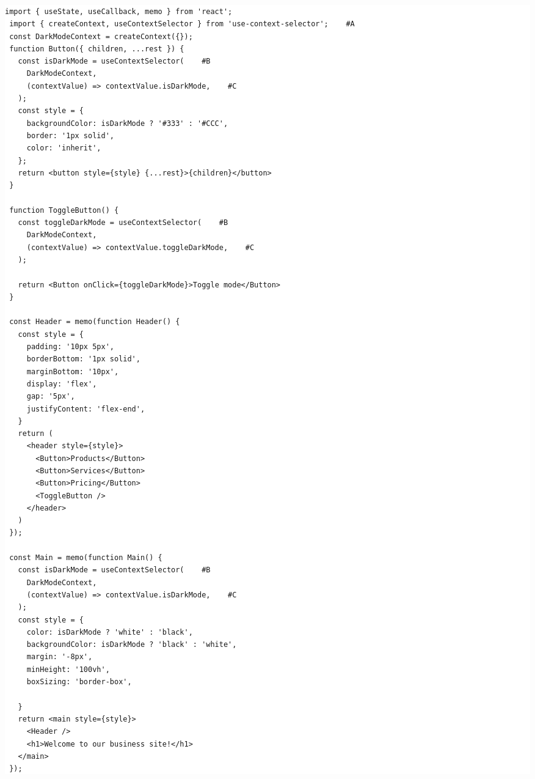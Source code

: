```
import { useState, useCallback, memo } from 'react';
 import { createContext, useContextSelector } from 'use-context-selector';    #A
 const DarkModeContext = createContext({});
 function Button({ children, ...rest }) {
   const isDarkMode = useContextSelector(    #B
     DarkModeContext,
     (contextValue) => contextValue.isDarkMode,    #C
   );
   const style = {
     backgroundColor: isDarkMode ? '#333' : '#CCC',
     border: '1px solid',
     color: 'inherit',
   };
   return <button style={style} {...rest}>{children}</button>
 }

 function ToggleButton() {
   const toggleDarkMode = useContextSelector(    #B
     DarkModeContext,
     (contextValue) => contextValue.toggleDarkMode,    #C
   );

   return <Button onClick={toggleDarkMode}>Toggle mode</Button>
 }

 const Header = memo(function Header() {
   const style = {
     padding: '10px 5px',
     borderBottom: '1px solid',
     marginBottom: '10px',
     display: 'flex',
     gap: '5px',
     justifyContent: 'flex-end',
   }
   return (
     <header style={style}>
       <Button>Products</Button>
       <Button>Services</Button>
       <Button>Pricing</Button>
       <ToggleButton />
     </header>
   )
 });

 const Main = memo(function Main() {
   const isDarkMode = useContextSelector(    #B
     DarkModeContext,
     (contextValue) => contextValue.isDarkMode,    #C
   );
   const style = {
     color: isDarkMode ? 'white' : 'black',
     backgroundColor: isDarkMode ? 'black' : 'white',
     margin: '-8px',
     minHeight: '100vh',
     boxSizing: 'border-box',

   }
   return <main style={style}>
     <Header />
     <h1>Welcome to our business site!</h1>
   </main>
 });

```